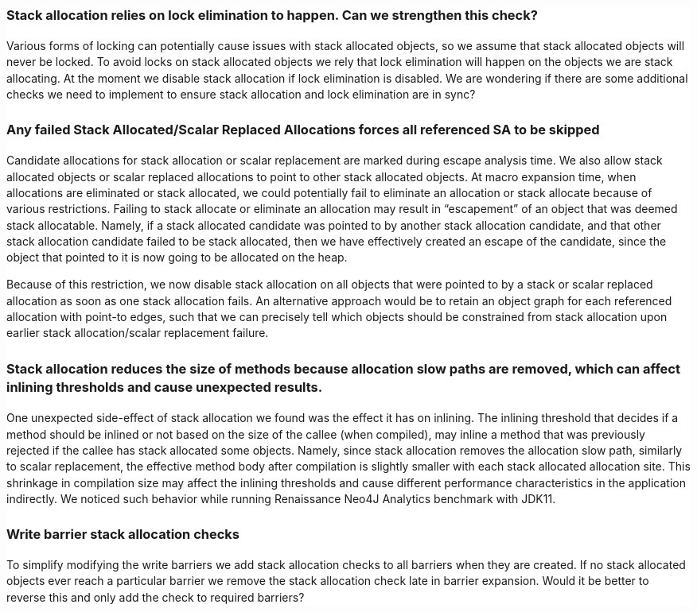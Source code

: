 ### Stack allocation relies on lock elimination to happen. Can we strengthen this check? 
Various forms of locking can potentially cause issues with stack allocated 
objects, so we assume that stack allocated objects will never be locked. To 
avoid locks on stack allocated objects we rely that lock elimination will 
happen on the objects we are stack allocating. At the moment we disable stack 
allocation if lock elimination is disabled. We are wondering if there are some 
additional checks we need to implement to ensure stack allocation and lock 
elimination are in sync?

### Any failed Stack Allocated/Scalar Replaced Allocations forces all referenced SA to be skipped
Candidate allocations for stack allocation or scalar replacement are marked 
during escape analysis time. We also allow stack allocated objects or scalar 
replaced allocations to point to other stack allocated objects. At macro 
expansion time, when allocations are eliminated or stack allocated, we could 
potentially fail to eliminate an allocation or stack allocate because of 
various restrictions. Failing to stack allocate or eliminate an allocation may 
result in “escapement” of an object that was deemed stack allocatable. Namely, 
if a stack allocated candidate was pointed to by another stack allocation 
candidate, and that other stack allocation candidate failed to be stack 
allocated, then we have effectively created an escape of the candidate, since 
the object that pointed to it is now going to be allocated on the heap. 

Because of this restriction, we now disable stack allocation on all objects 
that were pointed to by a stack or scalar replaced allocation as soon as one 
stack allocation fails. An alternative approach would be to retain an object 
graph for each referenced allocation with point-to edges, such that we can 
precisely tell which objects should be constrained from stack allocation upon 
earlier stack allocation/scalar replacement failure.

### Stack allocation reduces the size of methods because allocation slow paths are removed, which can affect inlining thresholds and cause unexpected results.
One unexpected side-effect of stack allocation we found was the effect it has 
on inlining. The inlining threshold that decides if a method should be inlined 
or not based on the size of the callee (when compiled), may inline a method 
that was previously rejected if the callee has stack allocated some objects. 
Namely, since stack allocation removes the allocation slow path, similarly to 
scalar replacement, the effective method body after compilation is slightly 
smaller with each stack allocated allocation site. This shrinkage in 
compilation size may affect the inlining thresholds and cause different 
performance characteristics in the application indirectly. We noticed such 
behavior while running Renaissance Neo4J Analytics benchmark with JDK11.

### Write barrier stack allocation checks
To simplify modifying the write barriers we add stack allocation checks to all 
barriers when they are created. If no stack allocated objects ever reach a 
particular barrier we remove the stack allocation check late in barrier 
expansion. Would it be better to reverse this and only add the check to 
required barriers?

